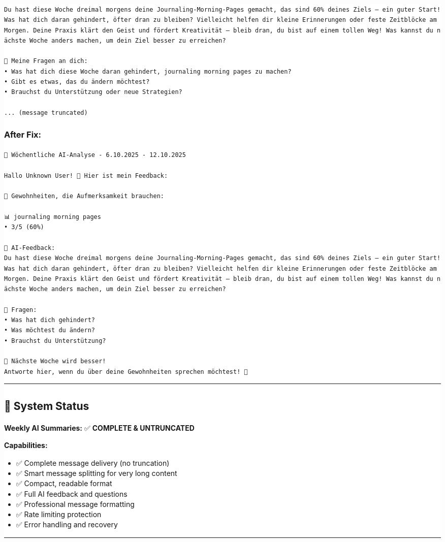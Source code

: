```
Du hast diese Woche dreimal morgens deine Journaling-Morning-Pages gemacht, das sind 60% deines Ziels – ein guter Start! Was hat dich daran gehindert, öfter dran zu bleiben? Vielleicht helfen dir kleine Erinnerungen oder feste Zeitblöcke am Morgen. Deine Praxis klärt den Geist und fördert Kreativität – bleib dran, du bist auf einem tollen Weg! Was kannst du nächste Woche anders machen, um dein Ziel besser zu erreichen?

💭 Meine Fragen an dich:
• Was hat dich diese Woche daran gehindert, journaling morning pages zu machen?
• Gibt es etwas, das du ändern möchtest?
• Brauchst du Unterstützung oder neue Strategien?

... (message truncated)
```

### **After Fix:**
```
🧠 Wöchentliche AI-Analyse - 6.10.2025 - 12.10.2025

Hallo Unknown User! 👋 Hier ist mein Feedback:

🤔 Gewohnheiten, die Aufmerksamkeit brauchen:

📊 journaling morning pages
• 3/5 (60%)

🤖 AI-Feedback:
Du hast diese Woche dreimal morgens deine Journaling-Morning-Pages gemacht, das sind 60% deines Ziels – ein guter Start! Was hat dich daran gehindert, öfter dran zu bleiben? Vielleicht helfen dir kleine Erinnerungen oder feste Zeitblöcke am Morgen. Deine Praxis klärt den Geist und fördert Kreativität – bleib dran, du bist auf einem tollen Weg! Was kannst du nächste Woche anders machen, um dein Ziel besser zu erreichen?

💭 Fragen:
• Was hat dich gehindert?
• Was möchtest du ändern?
• Brauchst du Unterstützung?

💪 Nächste Woche wird besser!
Antworte hier, wenn du über deine Gewohnheiten sprechen möchtest! 🚀
```

---

## 🚀 System Status

**Weekly AI Summaries:** ✅ **COMPLETE & UNTRUNCATED**

**Capabilities:**
- ✅ Complete message delivery (no truncation)
- ✅ Smart message splitting for very long content
- ✅ Compact, readable format
- ✅ Full AI feedback and questions
- ✅ Professional message formatting
- ✅ Rate limiting protection
- ✅ Error handling and recovery

---